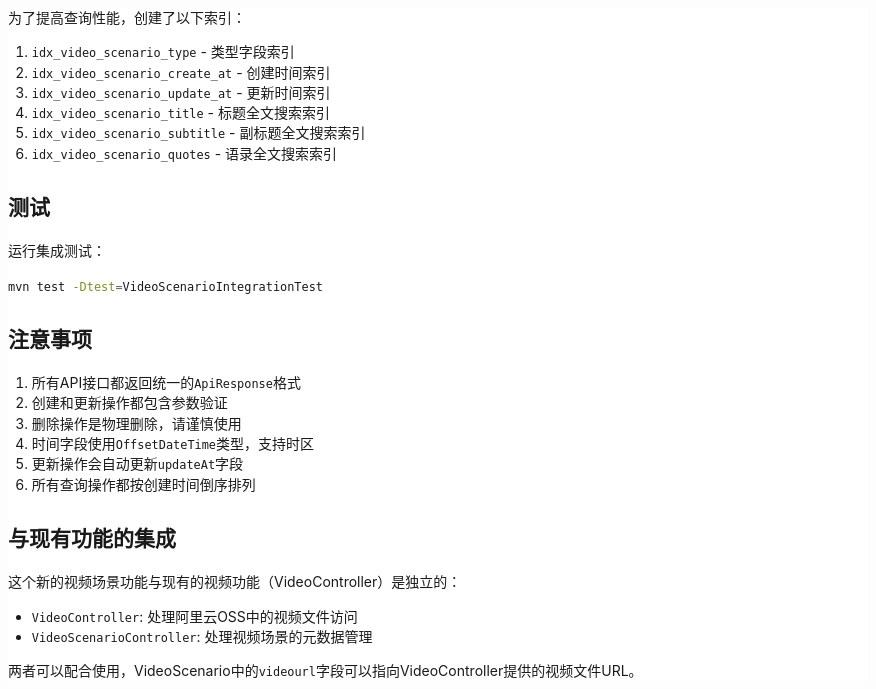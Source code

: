 为了提高查询性能，创建了以下索引：

1. `idx_video_scenario_type` - 类型字段索引
2. `idx_video_scenario_create_at` - 创建时间索引
3. `idx_video_scenario_update_at` - 更新时间索引
4. `idx_video_scenario_title` - 标题全文搜索索引
5. `idx_video_scenario_subtitle` - 副标题全文搜索索引
6. `idx_video_scenario_quotes` - 语录全文搜索索引

## 测试

运行集成测试：
```bash
mvn test -Dtest=VideoScenarioIntegrationTest
```

## 注意事项

1. 所有API接口都返回统一的`ApiResponse`格式
2. 创建和更新操作都包含参数验证
3. 删除操作是物理删除，请谨慎使用
4. 时间字段使用`OffsetDateTime`类型，支持时区
5. 更新操作会自动更新`updateAt`字段
6. 所有查询操作都按创建时间倒序排列

## 与现有功能的集成

这个新的视频场景功能与现有的视频功能（VideoController）是独立的：

- `VideoController`: 处理阿里云OSS中的视频文件访问
- `VideoScenarioController`: 处理视频场景的元数据管理

两者可以配合使用，VideoScenario中的`videourl`字段可以指向VideoController提供的视频文件URL。
